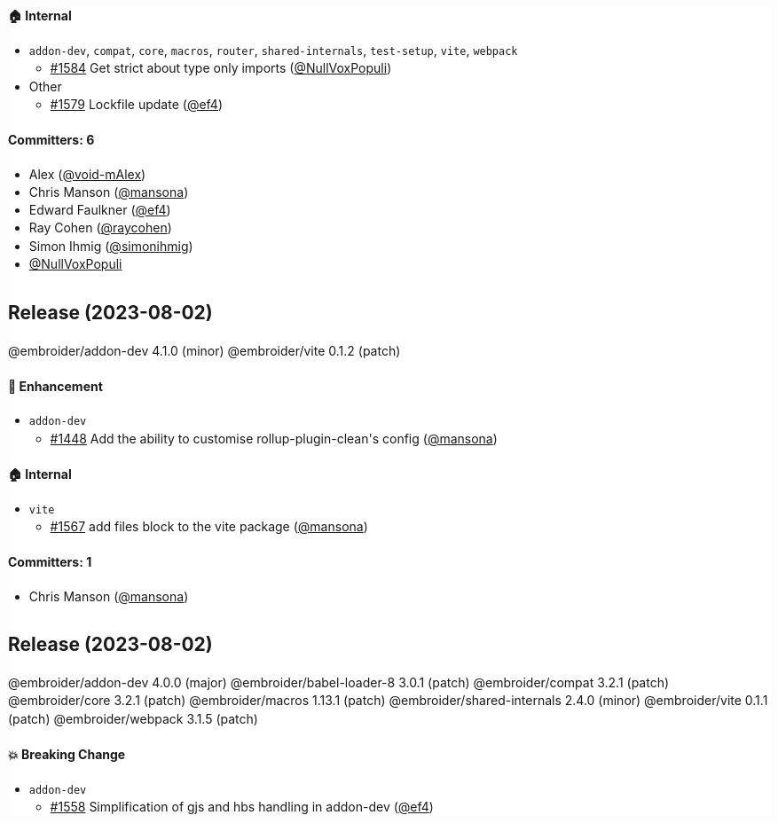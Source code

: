 #### :house: Internal
* `addon-dev`, `compat`, `core`, `macros`, `router`, `shared-internals`, `test-setup`, `vite`, `webpack`
  * [#1584](https://github.com/embroider-build/embroider/pull/1584) Get strict about type only imports ([@NullVoxPopuli](https://github.com/NullVoxPopuli))
* Other
  * [#1579](https://github.com/embroider-build/embroider/pull/1579) Lockfile update ([@ef4](https://github.com/ef4))

#### Committers: 6
- Alex ([@void-mAlex](https://github.com/void-mAlex))
- Chris Manson ([@mansona](https://github.com/mansona))
- Edward Faulkner ([@ef4](https://github.com/ef4))
- Ray Cohen ([@raycohen](https://github.com/raycohen))
- Simon Ihmig ([@simonihmig](https://github.com/simonihmig))
- [@NullVoxPopuli](https://github.com/NullVoxPopuli)

## Release (2023-08-02)

@embroider/addon-dev 4.1.0 (minor)
@embroider/vite 0.1.2 (patch)

#### :rocket: Enhancement
* `addon-dev`
  * [#1448](https://github.com/embroider-build/embroider/pull/1448) Add the ability to customise rollup-plugin-clean's config ([@mansona](https://github.com/mansona))

#### :house: Internal
* `vite`
  * [#1567](https://github.com/embroider-build/embroider/pull/1567) add files block to the vite package ([@mansona](https://github.com/mansona))

#### Committers: 1
- Chris Manson ([@mansona](https://github.com/mansona))

## Release (2023-08-02)

@embroider/addon-dev 4.0.0 (major)
@embroider/babel-loader-8 3.0.1 (patch)
@embroider/compat 3.2.1 (patch)
@embroider/core 3.2.1 (patch)
@embroider/macros 1.13.1 (patch)
@embroider/shared-internals 2.4.0 (minor)
@embroider/vite 0.1.1 (patch)
@embroider/webpack 3.1.5 (patch)

#### :boom: Breaking Change
* `addon-dev`
  * [#1558](https://github.com/embroider-build/embroider/pull/1558) Simplification of gjs and hbs handling in addon-dev ([@ef4](https://github.com/ef4))
